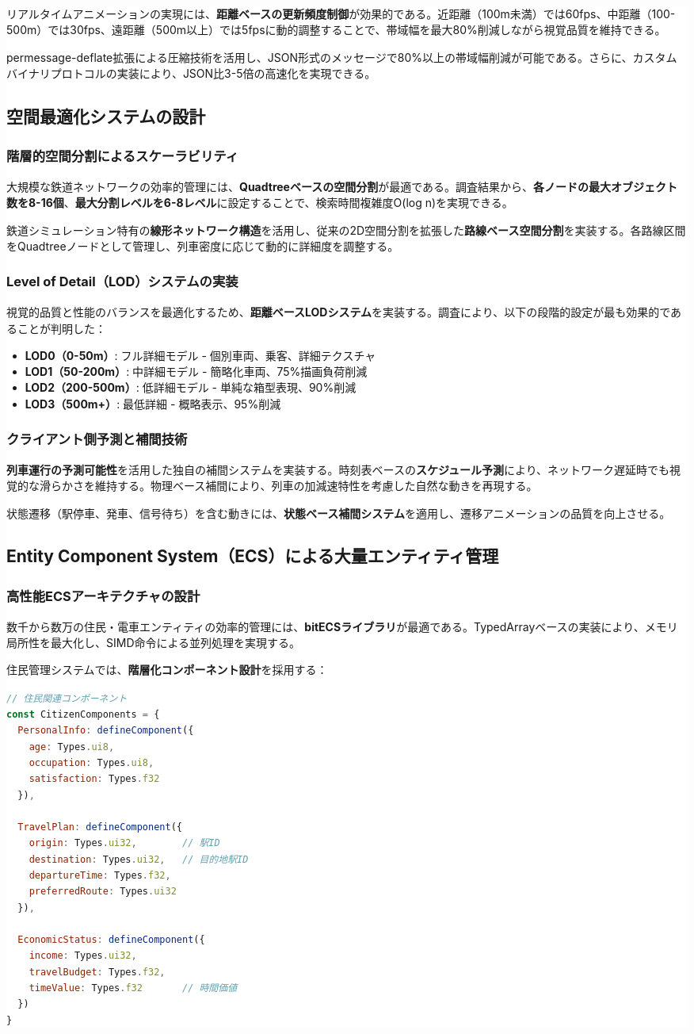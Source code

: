 リアルタイムアニメーションの実現には、**距離ベースの更新頻度制御**が効果的である。近距離（100m未満）では60fps、中距離（100-500m）では30fps、遠距離（500m以上）では5fpsに動的調整することで、帯域幅を最大80%削減しながら視覚品質を維持できる。

permessage-deflate拡張による圧縮技術を活用し、JSON形式のメッセージで80%以上の帯域幅削減が可能である。さらに、カスタムバイナリプロトコルの実装により、JSON比3-5倍の高速化を実現できる。

## 空間最適化システムの設計

### 階層的空間分割によるスケーラビリティ

大規模な鉄道ネットワークの効率的管理には、**Quadtreeベースの空間分割**が最適である。調査結果から、**各ノードの最大オブジェクト数を8-16個**、**最大分割レベルを6-8レベル**に設定することで、検索時間複雑度O(log n)を実現できる。

鉄道シミュレーション特有の**線形ネットワーク構造**を活用し、従来の2D空間分割を拡張した**路線ベース空間分割**を実装する。各路線区間をQuadtreeノードとして管理し、列車密度に応じて動的に詳細度を調整する。

### Level of Detail（LOD）システムの実装

視覚的品質と性能のバランスを最適化するため、**距離ベースLODシステム**を実装する。調査により、以下の段階的設定が最も効果的であることが判明した：

- **LOD0（0-50m）**: フル詳細モデル - 個別車両、乗客、詳細テクスチャ
- **LOD1（50-200m）**: 中詳細モデル - 簡略化車両、75%描画負荷削減
- **LOD2（200-500m）**: 低詳細モデル - 単純な箱型表現、90%削減  
- **LOD3（500m+）**: 最低詳細 - 概略表示、95%削減

### クライアント側予測と補間技術

**列車運行の予測可能性**を活用した独自の補間システムを実装する。時刻表ベースの**スケジュール予測**により、ネットワーク遅延時でも視覚的な滑らかさを維持する。物理ベース補間により、列車の加減速特性を考慮した自然な動きを再現する。

状態遷移（駅停車、発車、信号待ち）を含む動きには、**状態ベース補間システム**を適用し、遷移アニメーションの品質を向上させる。

## Entity Component System（ECS）による大量エンティティ管理

### 高性能ECSアーキテクチャの設計

数千から数万の住民・電車エンティティの効率的管理には、**bitECSライブラリ**が最適である。TypedArrayベースの実装により、メモリ局所性を最大化し、SIMD命令による並列処理を実現する。

住民管理システムでは、**階層化コンポーネント設計**を採用する：

```javascript
// 住民関連コンポーネント
const CitizenComponents = {
  PersonalInfo: defineComponent({
    age: Types.ui8,
    occupation: Types.ui8,
    satisfaction: Types.f32
  }),
  
  TravelPlan: defineComponent({
    origin: Types.ui32,        // 駅ID
    destination: Types.ui32,   // 目的地駅ID
    departureTime: Types.f32,
    preferredRoute: Types.ui32
  }),
  
  EconomicStatus: defineComponent({
    income: Types.ui32,
    travelBudget: Types.f32,
    timeValue: Types.f32       // 時間価値
  })
}
```
